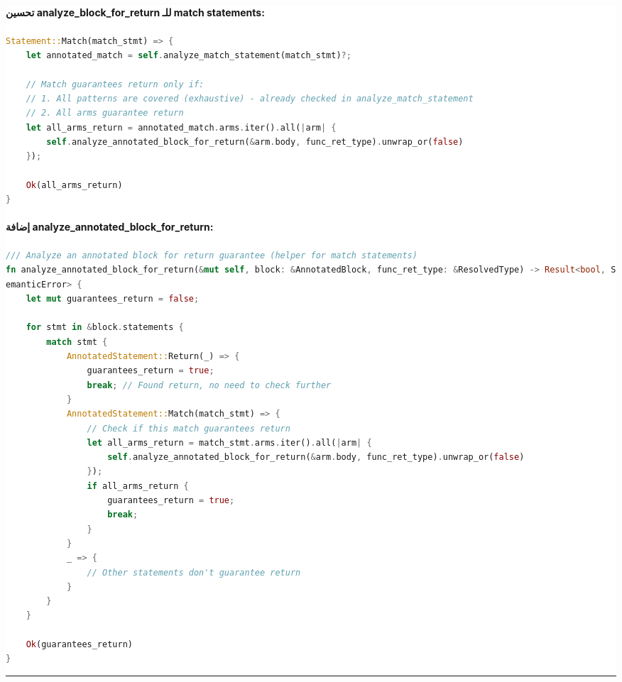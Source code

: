#### **تحسين analyze_block_for_return للـ match statements:**
```rust
Statement::Match(match_stmt) => {
    let annotated_match = self.analyze_match_statement(match_stmt)?;

    // Match guarantees return only if:
    // 1. All patterns are covered (exhaustive) - already checked in analyze_match_statement
    // 2. All arms guarantee return
    let all_arms_return = annotated_match.arms.iter().all(|arm| {
        self.analyze_annotated_block_for_return(&arm.body, func_ret_type).unwrap_or(false)
    });

    Ok(all_arms_return)
}
```

#### **إضافة analyze_annotated_block_for_return:**
```rust
/// Analyze an annotated block for return guarantee (helper for match statements)
fn analyze_annotated_block_for_return(&mut self, block: &AnnotatedBlock, func_ret_type: &ResolvedType) -> Result<bool, SemanticError> {
    let mut guarantees_return = false;
    
    for stmt in &block.statements {
        match stmt {
            AnnotatedStatement::Return(_) => {
                guarantees_return = true;
                break; // Found return, no need to check further
            }
            AnnotatedStatement::Match(match_stmt) => {
                // Check if this match guarantees return
                let all_arms_return = match_stmt.arms.iter().all(|arm| {
                    self.analyze_annotated_block_for_return(&arm.body, func_ret_type).unwrap_or(false)
                });
                if all_arms_return {
                    guarantees_return = true;
                    break;
                }
            }
            _ => {
                // Other statements don't guarantee return
            }
        }
    }
    
    Ok(guarantees_return)
}
```

---
